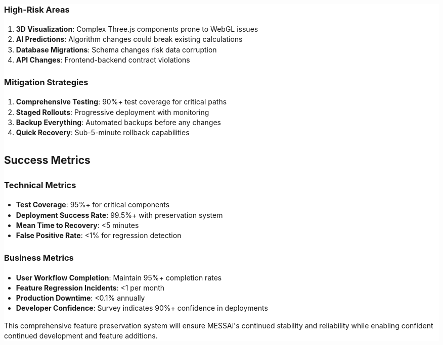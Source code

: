 ### High-Risk Areas

1. **3D Visualization**: Complex Three.js components prone to WebGL issues
2. **AI Predictions**: Algorithm changes could break existing calculations
3. **Database Migrations**: Schema changes risk data corruption
4. **API Changes**: Frontend-backend contract violations

### Mitigation Strategies

1. **Comprehensive Testing**: 90%+ test coverage for critical paths
2. **Staged Rollouts**: Progressive deployment with monitoring
3. **Backup Everything**: Automated backups before any changes
4. **Quick Recovery**: Sub-5-minute rollback capabilities

## Success Metrics

### Technical Metrics

- **Test Coverage**: 95%+ for critical components
- **Deployment Success Rate**: 99.5%+ with preservation system
- **Mean Time to Recovery**: <5 minutes
- **False Positive Rate**: <1% for regression detection

### Business Metrics

- **User Workflow Completion**: Maintain 95%+ completion rates
- **Feature Regression Incidents**: <1 per month
- **Production Downtime**: <0.1% annually
- **Developer Confidence**: Survey indicates 90%+ confidence in deployments

This comprehensive feature preservation system will ensure MESSAi's continued
stability and reliability while enabling confident continued development and
feature additions.
